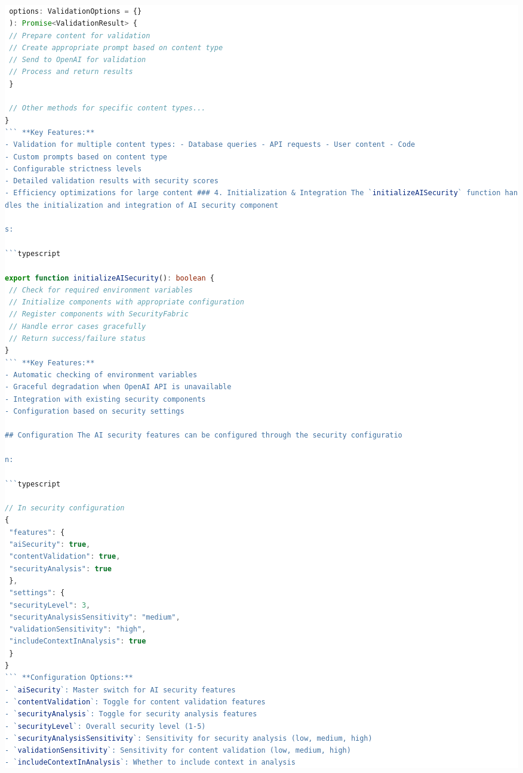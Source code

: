 ```typescript
 options: ValidationOptions = {}
 ): Promise<ValidationResult> {
 // Prepare content for validation
 // Create appropriate prompt based on content type
 // Send to OpenAI for validation
 // Process and return results
 }

 // Other methods for specific content types...
}
``` **Key Features:**
- Validation for multiple content types: - Database queries - API requests - User content - Code
- Custom prompts based on content type
- Configurable strictness levels
- Detailed validation results with security scores
- Efficiency optimizations for large content ### 4. Initialization & Integration The `initializeAISecurity` function handles the initialization and integration of AI security component

s:

```typescript

export function initializeAISecurity(): boolean {
 // Check for required environment variables
 // Initialize components with appropriate configuration
 // Register components with SecurityFabric
 // Handle error cases gracefully
 // Return success/failure status
}
``` **Key Features:**
- Automatic checking of environment variables
- Graceful degradation when OpenAI API is unavailable
- Integration with existing security components
- Configuration based on security settings

## Configuration The AI security features can be configured through the security configuratio

n:

```typescript

// In security configuration
{
 "features": {
 "aiSecurity": true,
 "contentValidation": true,
 "securityAnalysis": true
 },
 "settings": {
 "securityLevel": 3,
 "securityAnalysisSensitivity": "medium",
 "validationSensitivity": "high",
 "includeContextInAnalysis": true
 }
}
``` **Configuration Options:**
- `aiSecurity`: Master switch for AI security features
- `contentValidation`: Toggle for content validation features
- `securityAnalysis`: Toggle for security analysis features
- `securityLevel`: Overall security level (1-5)
- `securityAnalysisSensitivity`: Sensitivity for security analysis (low, medium, high)
- `validationSensitivity`: Sensitivity for content validation (low, medium, high)
- `includeContextInAnalysis`: Whether to include context in analysis

```
